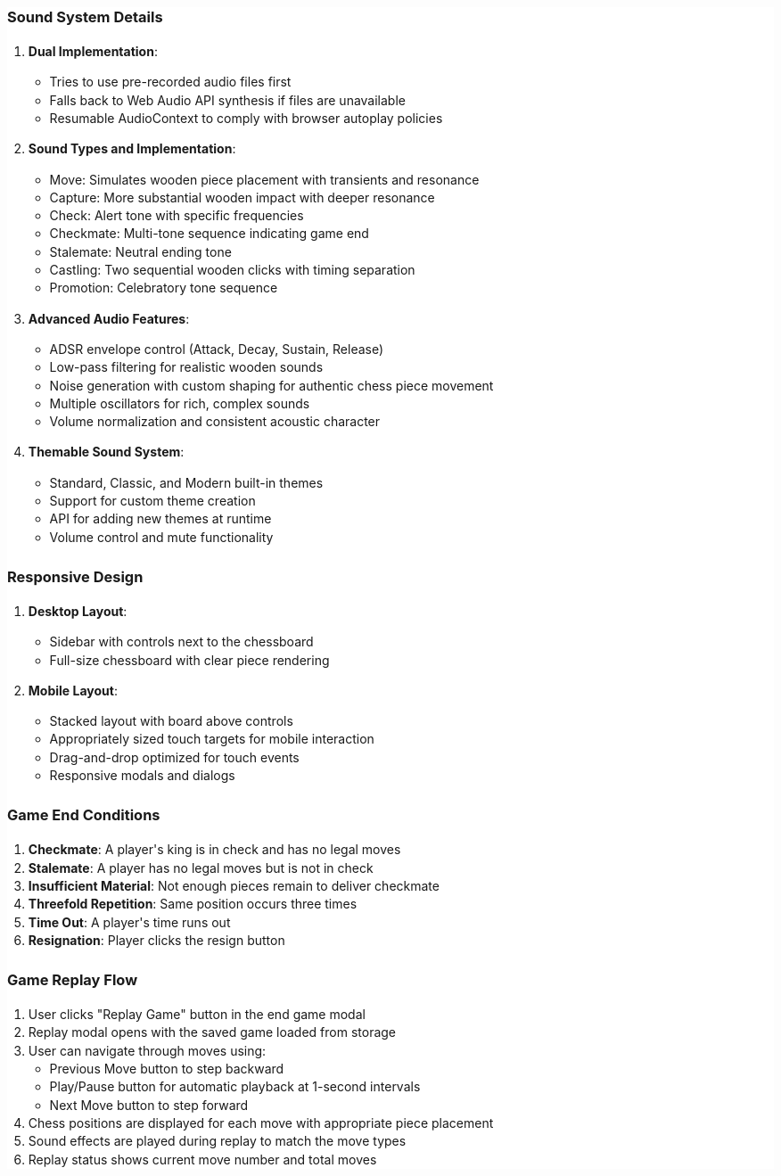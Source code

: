 ### Sound System Details
1. **Dual Implementation**:
   - Tries to use pre-recorded audio files first
   - Falls back to Web Audio API synthesis if files are unavailable
   - Resumable AudioContext to comply with browser autoplay policies

2. **Sound Types and Implementation**:
   - Move: Simulates wooden piece placement with transients and resonance
   - Capture: More substantial wooden impact with deeper resonance
   - Check: Alert tone with specific frequencies
   - Checkmate: Multi-tone sequence indicating game end
   - Stalemate: Neutral ending tone
   - Castling: Two sequential wooden clicks with timing separation
   - Promotion: Celebratory tone sequence

3. **Advanced Audio Features**:
   - ADSR envelope control (Attack, Decay, Sustain, Release)
   - Low-pass filtering for realistic wooden sounds
   - Noise generation with custom shaping for authentic chess piece movement
   - Multiple oscillators for rich, complex sounds
   - Volume normalization and consistent acoustic character

4. **Themable Sound System**:
   - Standard, Classic, and Modern built-in themes
   - Support for custom theme creation
   - API for adding new themes at runtime
   - Volume control and mute functionality

### Responsive Design
1. **Desktop Layout**:
   - Sidebar with controls next to the chessboard
   - Full-size chessboard with clear piece rendering

2. **Mobile Layout**:
   - Stacked layout with board above controls
   - Appropriately sized touch targets for mobile interaction
   - Drag-and-drop optimized for touch events
   - Responsive modals and dialogs

### Game End Conditions
1. **Checkmate**: A player's king is in check and has no legal moves
2. **Stalemate**: A player has no legal moves but is not in check
3. **Insufficient Material**: Not enough pieces remain to deliver checkmate
4. **Threefold Repetition**: Same position occurs three times
5. **Time Out**: A player's time runs out
6. **Resignation**: Player clicks the resign button

### Game Replay Flow
1. User clicks "Replay Game" button in the end game modal
2. Replay modal opens with the saved game loaded from storage
3. User can navigate through moves using:
   - Previous Move button to step backward
   - Play/Pause button for automatic playback at 1-second intervals
   - Next Move button to step forward
4. Chess positions are displayed for each move with appropriate piece placement
5. Sound effects are played during replay to match the move types
6. Replay status shows current move number and total moves
